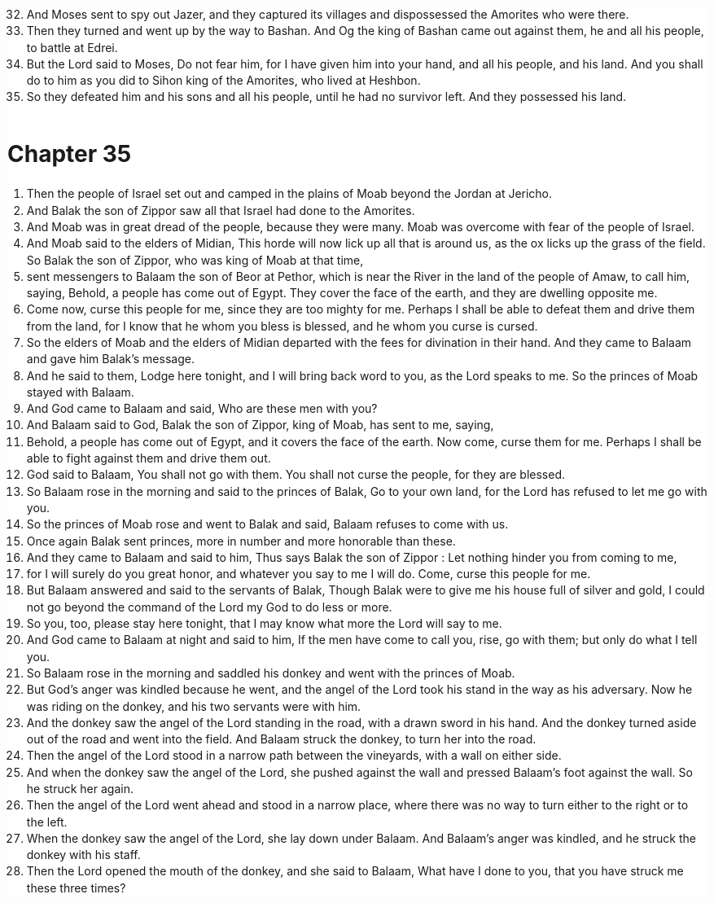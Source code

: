 32. And Moses sent to spy out Jazer, and they captured its villages and dispossessed the Amorites who were there.
33. Then they turned and went up by the way to Bashan. And Og the king of Bashan came out against them, he and all his people, to battle at Edrei.
34. But the Lord said to Moses, Do not fear him, for I have given him into your hand, and all his people, and his land. And you shall do to him as you did to Sihon king of the Amorites, who lived at Heshbon.
35. So they defeated him and his sons and all his people, until he had no survivor left. And they possessed his land.

# Chapter 35

1. Then the people of Israel set out and camped in the plains of Moab beyond the Jordan at Jericho.
2. And Balak the son of Zippor saw all that Israel had done to the Amorites.
3. And Moab was in great dread of the people, because they were many. Moab was overcome with fear of the people of Israel.
4. And Moab said to the elders of Midian, This horde will now lick up all that is around us, as the ox licks up the grass of the field. So Balak the son of Zippor, who was king of Moab at that time,
5. sent messengers to Balaam the son of Beor at Pethor, which is near the River in the land of the people of Amaw, to call him, saying, Behold, a people has come out of Egypt. They cover the face of the earth, and they are dwelling opposite me.
6. Come now, curse this people for me, since they are too mighty for me. Perhaps I shall be able to defeat them and drive them from the land, for I know that he whom you bless is blessed, and he whom you curse is cursed.
7. So the elders of Moab and the elders of Midian departed with the fees for divination in their hand. And they came to Balaam and gave him Balak’s message.
8. And he said to them, Lodge here tonight, and I will bring back word to you, as the Lord speaks to me. So the princes of Moab stayed with Balaam.
9. And God came to Balaam and said, Who are these men with you?
10. And Balaam said to God, Balak the son of Zippor, king of Moab, has sent to me, saying,
11. Behold, a people has come out of Egypt, and it covers the face of the earth. Now come, curse them for me. Perhaps I shall be able to fight against them and drive them out.
12. God said to Balaam, You shall not go with them. You shall not curse the people, for they are blessed.
13. So Balaam rose in the morning and said to the princes of Balak, Go to your own land, for the Lord has refused to let me go with you.
14. So the princes of Moab rose and went to Balak and said, Balaam refuses to come with us.
15. Once again Balak sent princes, more in number and more honorable than these.
16. And they came to Balaam and said to him, Thus says Balak the son of Zippor : Let nothing hinder you from coming to me,
17. for I will surely do you great honor, and whatever you say to me I will do. Come, curse this people for me.
18. But Balaam answered and said to the servants of Balak, Though Balak were to give me his house full of silver and gold, I could not go beyond the command of the Lord my God to do less or more.
19. So you, too, please stay here tonight, that I may know what more the Lord will say to me.
20. And God came to Balaam at night and said to him, If the men have come to call you, rise, go with them; but only do what I tell you.
21. So Balaam rose in the morning and saddled his donkey and went with the princes of Moab.
22. But God’s anger was kindled because he went, and the angel of the Lord took his stand in the way as his adversary. Now he was riding on the donkey, and his two servants were with him.
23. And the donkey saw the angel of the Lord standing in the road, with a drawn sword in his hand. And the donkey turned aside out of the road and went into the field. And Balaam struck the donkey, to turn her into the road.
24. Then the angel of the Lord stood in a narrow path between the vineyards, with a wall on either side.
25. And when the donkey saw the angel of the Lord, she pushed against the wall and pressed Balaam’s foot against the wall. So he struck her again.
26. Then the angel of the Lord went ahead and stood in a narrow place, where there was no way to turn either to the right or to the left.
27. When the donkey saw the angel of the Lord, she lay down under Balaam. And Balaam’s anger was kindled, and he struck the donkey with his staff.
28. Then the Lord opened the mouth of the donkey, and she said to Balaam, What have I done to you, that you have struck me these three times?
